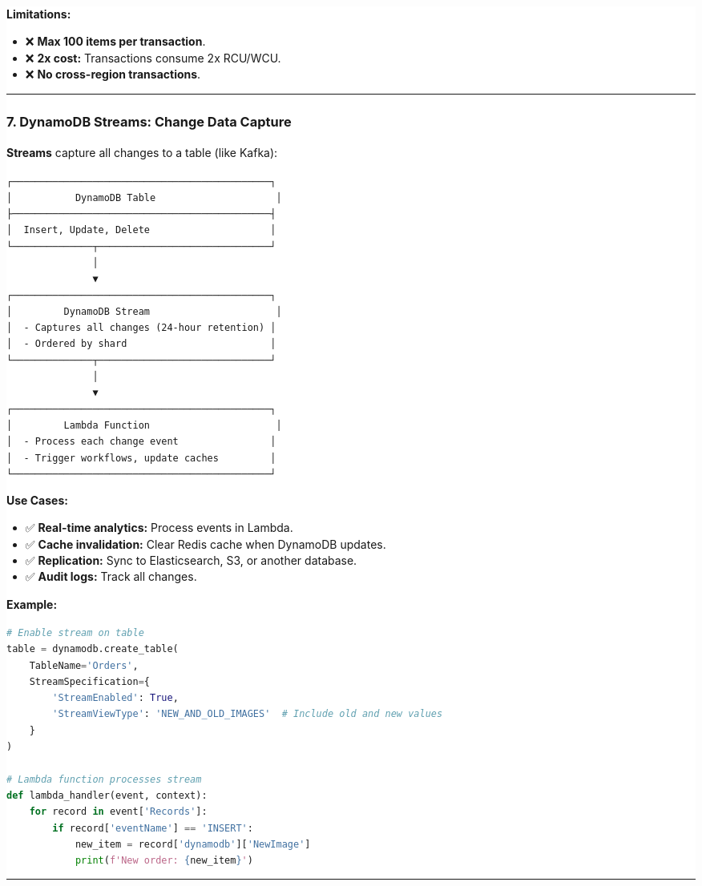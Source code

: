```python
```

**Limitations:**

- ❌ **Max 100 items per transaction**.
- ❌ **2x cost:** Transactions consume 2x RCU/WCU.
- ❌ **No cross-region transactions**.

---

### 7. DynamoDB Streams: Change Data Capture

**Streams** capture all changes to a table (like Kafka):

```
┌─────────────────────────────────────────────┐
│           DynamoDB Table                     │
├─────────────────────────────────────────────┤
│  Insert, Update, Delete                     │
└──────────────┬──────────────────────────────┘
               │
               ▼
┌─────────────────────────────────────────────┐
│         DynamoDB Stream                      │
│  - Captures all changes (24-hour retention) │
│  - Ordered by shard                         │
└──────────────┬──────────────────────────────┘
               │
               ▼
┌─────────────────────────────────────────────┐
│         Lambda Function                      │
│  - Process each change event                │
│  - Trigger workflows, update caches         │
└─────────────────────────────────────────────┘
```

**Use Cases:**

- ✅ **Real-time analytics:** Process events in Lambda.
- ✅ **Cache invalidation:** Clear Redis cache when DynamoDB updates.
- ✅ **Replication:** Sync to Elasticsearch, S3, or another database.
- ✅ **Audit logs:** Track all changes.

**Example:**

```python
# Enable stream on table
table = dynamodb.create_table(
    TableName='Orders',
    StreamSpecification={
        'StreamEnabled': True,
        'StreamViewType': 'NEW_AND_OLD_IMAGES'  # Include old and new values
    }
)

# Lambda function processes stream
def lambda_handler(event, context):
    for record in event['Records']:
        if record['eventName'] == 'INSERT':
            new_item = record['dynamodb']['NewImage']
            print(f'New order: {new_item}')
```

---